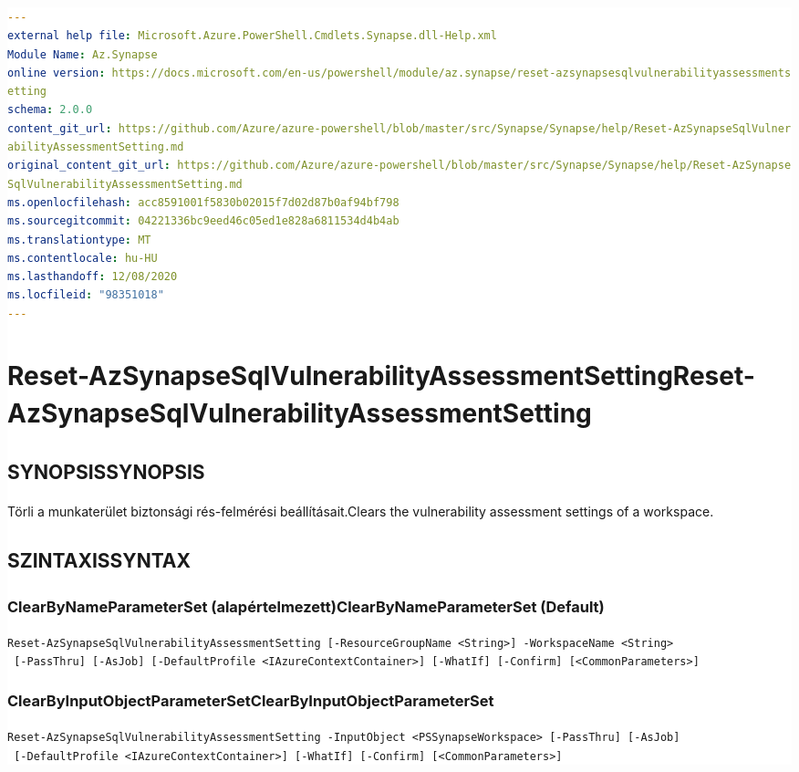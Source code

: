 ```yaml
---
external help file: Microsoft.Azure.PowerShell.Cmdlets.Synapse.dll-Help.xml
Module Name: Az.Synapse
online version: https://docs.microsoft.com/en-us/powershell/module/az.synapse/reset-azsynapsesqlvulnerabilityassessmentsetting
schema: 2.0.0
content_git_url: https://github.com/Azure/azure-powershell/blob/master/src/Synapse/Synapse/help/Reset-AzSynapseSqlVulnerabilityAssessmentSetting.md
original_content_git_url: https://github.com/Azure/azure-powershell/blob/master/src/Synapse/Synapse/help/Reset-AzSynapseSqlVulnerabilityAssessmentSetting.md
ms.openlocfilehash: acc8591001f5830b02015f7d02d87b0af94bf798
ms.sourcegitcommit: 04221336bc9eed46c05ed1e828a6811534d4b4ab
ms.translationtype: MT
ms.contentlocale: hu-HU
ms.lasthandoff: 12/08/2020
ms.locfileid: "98351018"
---
```

# <span data-ttu-id="d20be-101">Reset-AzSynapseSqlVulnerabilityAssessmentSetting</span><span class="sxs-lookup"><span data-stu-id="d20be-101">Reset-AzSynapseSqlVulnerabilityAssessmentSetting</span></span>

## <span data-ttu-id="d20be-102">SYNOPSIS</span><span class="sxs-lookup"><span data-stu-id="d20be-102">SYNOPSIS</span></span>
<span data-ttu-id="d20be-103">Törli a munkaterület biztonsági rés-felmérési beállításait.</span><span class="sxs-lookup"><span data-stu-id="d20be-103">Clears the vulnerability assessment settings of a workspace.</span></span>

## <span data-ttu-id="d20be-104">SZINTAXIS</span><span class="sxs-lookup"><span data-stu-id="d20be-104">SYNTAX</span></span>

### <span data-ttu-id="d20be-105">ClearByNameParameterSet (alapértelmezett)</span><span class="sxs-lookup"><span data-stu-id="d20be-105">ClearByNameParameterSet (Default)</span></span>
```
Reset-AzSynapseSqlVulnerabilityAssessmentSetting [-ResourceGroupName <String>] -WorkspaceName <String>
 [-PassThru] [-AsJob] [-DefaultProfile <IAzureContextContainer>] [-WhatIf] [-Confirm] [<CommonParameters>]
```

### <span data-ttu-id="d20be-106">ClearByInputObjectParameterSet</span><span class="sxs-lookup"><span data-stu-id="d20be-106">ClearByInputObjectParameterSet</span></span>
```
Reset-AzSynapseSqlVulnerabilityAssessmentSetting -InputObject <PSSynapseWorkspace> [-PassThru] [-AsJob]
 [-DefaultProfile <IAzureContextContainer>] [-WhatIf] [-Confirm] [<CommonParameters>]
```
